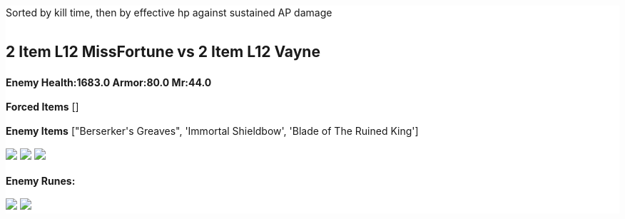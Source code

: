 Sorted by kill time, then by effective hp against sustained AP damage
## 2 Item L12 MissFortune vs 2 Item L12 Vayne

**Enemy Health:1683.0 Armor:80.0 Mr:44.0**


**Forced Items** []








**Enemy Items** ["Berserker's Greaves", 'Immortal Shieldbow', 'Blade of The Ruined King']





![](/item/3006.png)
![](/item/6673.png)
![](/item/3153.png)



**Enemy Runes:**





![](/Styles/Precision/LethalTempo/LethalTempo.png)
![](/Styles/Precision/Overheal.png)
